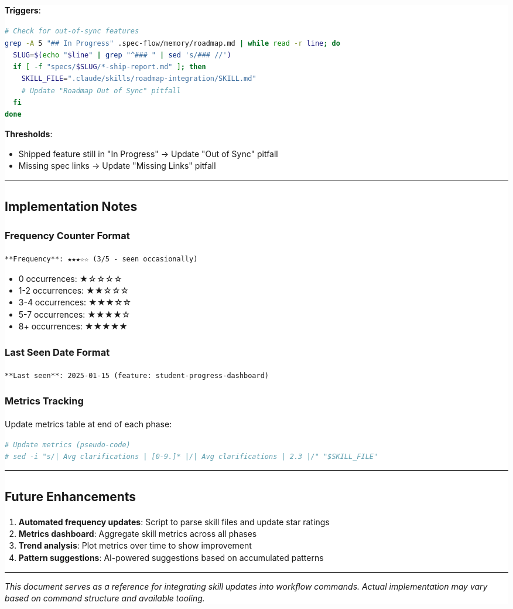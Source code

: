 **Triggers**:
```bash
# Check for out-of-sync features
grep -A 5 "## In Progress" .spec-flow/memory/roadmap.md | while read -r line; do
  SLUG=$(echo "$line" | grep "^### " | sed 's/### //')
  if [ -f "specs/$SLUG/*-ship-report.md" ]; then
    SKILL_FILE=".claude/skills/roadmap-integration/SKILL.md"
    # Update "Roadmap Out of Sync" pitfall
  fi
done
```

**Thresholds**:
- Shipped feature still in "In Progress" → Update "Out of Sync" pitfall
- Missing spec links → Update "Missing Links" pitfall

---

## Implementation Notes

### Frequency Counter Format

```markdown
**Frequency**: ★★★☆☆ (3/5 - seen occasionally)
```

- 0 occurrences: ★☆☆☆☆
- 1-2 occurrences: ★★☆☆☆
- 3-4 occurrences: ★★★☆☆
- 5-7 occurrences: ★★★★☆
- 8+ occurrences: ★★★★★

### Last Seen Date Format

```markdown
**Last seen**: 2025-01-15 (feature: student-progress-dashboard)
```

### Metrics Tracking

Update metrics table at end of each phase:

```bash
# Update metrics (pseudo-code)
# sed -i "s/| Avg clarifications | [0-9.]* |/| Avg clarifications | 2.3 |/" "$SKILL_FILE"
```

---

## Future Enhancements

1. **Automated frequency updates**: Script to parse skill files and update star ratings
2. **Metrics dashboard**: Aggregate skill metrics across all phases
3. **Trend analysis**: Plot metrics over time to show improvement
4. **Pattern suggestions**: AI-powered suggestions based on accumulated patterns

---

_This document serves as a reference for integrating skill updates into workflow commands. Actual implementation may vary based on command structure and available tooling._
